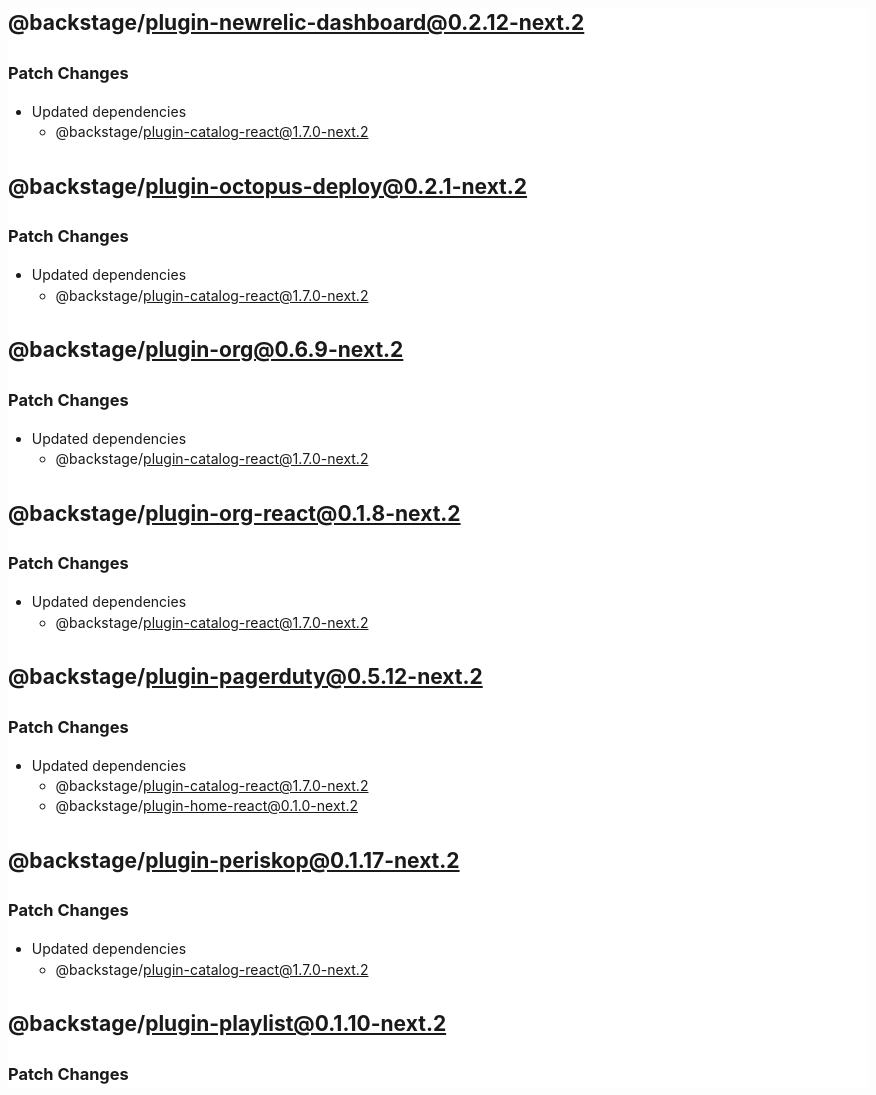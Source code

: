 ## @backstage/plugin-newrelic-dashboard@0.2.12-next.2

### Patch Changes

- Updated dependencies
  - @backstage/plugin-catalog-react@1.7.0-next.2

## @backstage/plugin-octopus-deploy@0.2.1-next.2

### Patch Changes

- Updated dependencies
  - @backstage/plugin-catalog-react@1.7.0-next.2

## @backstage/plugin-org@0.6.9-next.2

### Patch Changes

- Updated dependencies
  - @backstage/plugin-catalog-react@1.7.0-next.2

## @backstage/plugin-org-react@0.1.8-next.2

### Patch Changes

- Updated dependencies
  - @backstage/plugin-catalog-react@1.7.0-next.2

## @backstage/plugin-pagerduty@0.5.12-next.2

### Patch Changes

- Updated dependencies
  - @backstage/plugin-catalog-react@1.7.0-next.2
  - @backstage/plugin-home-react@0.1.0-next.2

## @backstage/plugin-periskop@0.1.17-next.2

### Patch Changes

- Updated dependencies
  - @backstage/plugin-catalog-react@1.7.0-next.2

## @backstage/plugin-playlist@0.1.10-next.2

### Patch Changes
